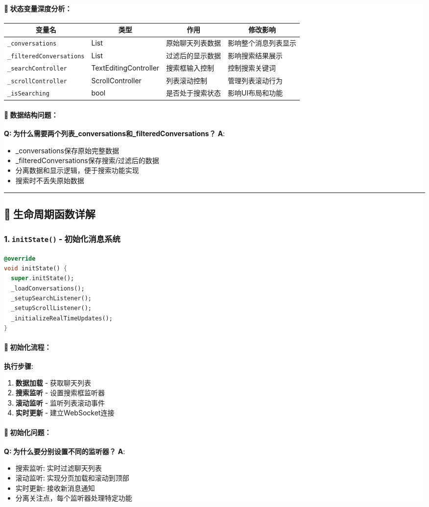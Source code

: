 #### 🎯 **状态变量深度分析：**

| 变量名 | 类型 | 作用 | 修改影响 |
|--------|------|------|----------|
| `_conversations` | List<ChatConversation> | 原始聊天列表数据 | 影响整个消息列表显示 |
| `_filteredConversations` | List<ChatConversation> | 过滤后的显示数据 | 影响搜索结果展示 |
| `_searchController` | TextEditingController | 搜索框输入控制 | 控制搜索关键词 |
| `_scrollController` | ScrollController | 列表滚动控制 | 管理列表滚动行为 |
| `_isSearching` | bool | 是否处于搜索状态 | 影响UI布局和功能 |

#### 🤔 **数据结构问题：**

**Q: 为什么需要两个列表_conversations和_filteredConversations？**
**A**:
- _conversations保存原始完整数据
- _filteredConversations保存搜索/过滤后的数据
- 分离数据和显示逻辑，便于搜索功能实现
- 搜索时不丢失原始数据

---

## 🔧 生命周期函数详解

### 1. `initState()` - 初始化消息系统

```dart
@override
void initState() {
  super.initState();
  _loadConversations();
  _setupSearchListener();
  _setupScrollListener();
  _initializeRealTimeUpdates();
}
```

#### 🎯 **初始化流程：**

**执行步骤**:
1. **数据加载** - 获取聊天列表
2. **搜索监听** - 设置搜索框监听器
3. **滚动监听** - 监听列表滚动事件
4. **实时更新** - 建立WebSocket连接

#### 🤔 **初始化问题：**

**Q: 为什么要分别设置不同的监听器？**
**A**:
- 搜索监听: 实时过滤聊天列表
- 滚动监听: 实现分页加载和滚动到顶部
- 实时更新: 接收新消息通知
- 分离关注点，每个监听器处理特定功能

